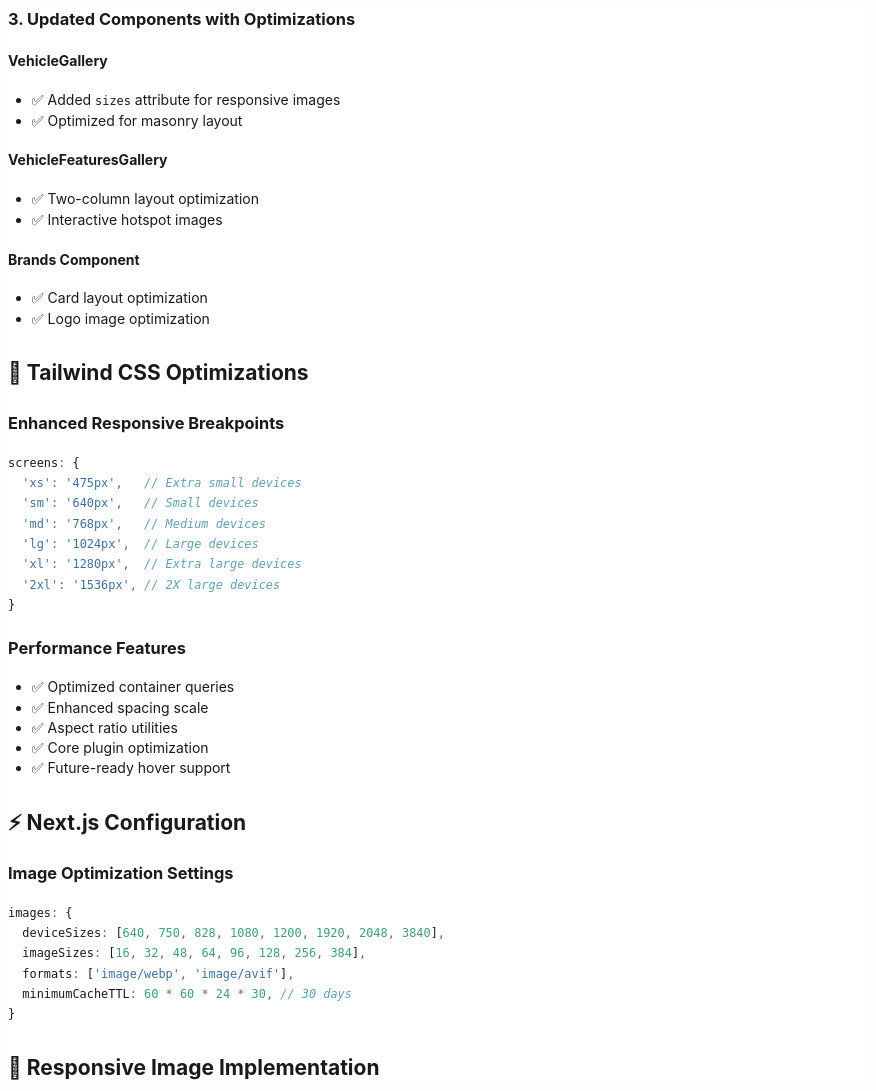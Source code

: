 ### 3. Updated Components with Optimizations

#### VehicleGallery
- ✅ Added `sizes` attribute for responsive images
- ✅ Optimized for masonry layout

#### VehicleFeaturesGallery
- ✅ Two-column layout optimization
- ✅ Interactive hotspot images

#### Brands Component
- ✅ Card layout optimization
- ✅ Logo image optimization

## 🎨 Tailwind CSS Optimizations

### Enhanced Responsive Breakpoints
```typescript
screens: {
  'xs': '475px',   // Extra small devices
  'sm': '640px',   // Small devices
  'md': '768px',   // Medium devices
  'lg': '1024px',  // Large devices
  'xl': '1280px',  // Extra large devices
  '2xl': '1536px', // 2X large devices
}
```

### Performance Features
- ✅ Optimized container queries
- ✅ Enhanced spacing scale
- ✅ Aspect ratio utilities
- ✅ Core plugin optimization
- ✅ Future-ready hover support

## ⚡ Next.js Configuration

### Image Optimization Settings
```typescript
images: {
  deviceSizes: [640, 750, 828, 1080, 1200, 1920, 2048, 3840],
  imageSizes: [16, 32, 48, 64, 96, 128, 256, 384],
  formats: ['image/webp', 'image/avif'],
  minimumCacheTTL: 60 * 60 * 24 * 30, // 30 days
}
```

## 📱 Responsive Image Implementation
